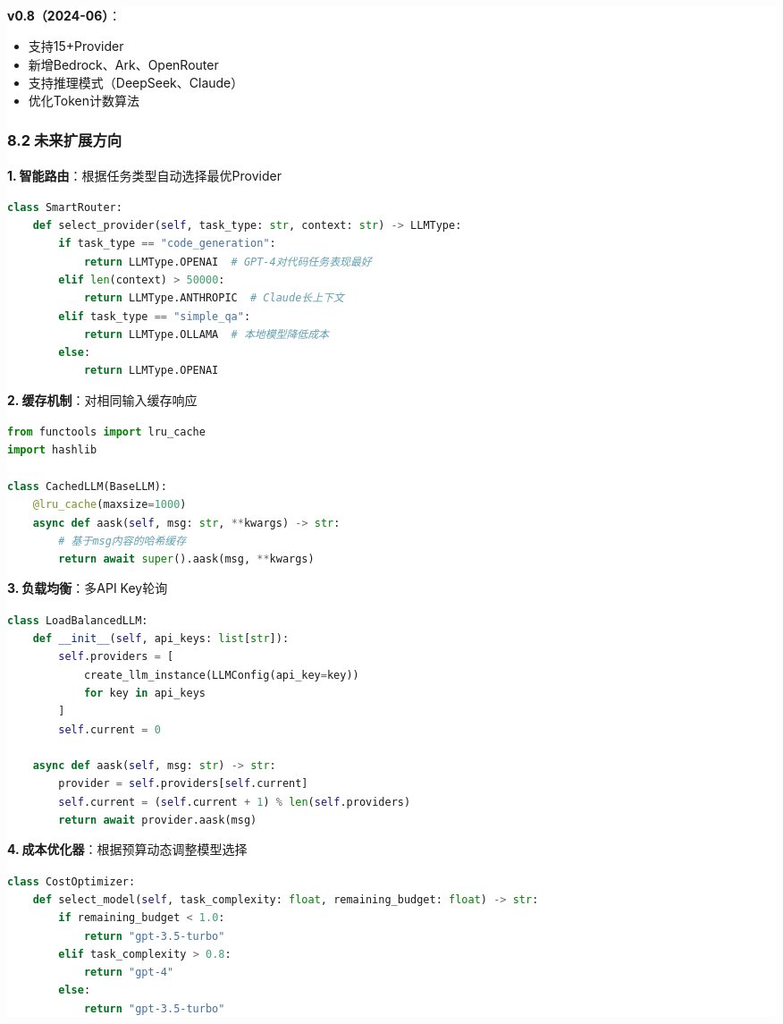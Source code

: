 **v0.8（2024-06）**：
- 支持15+Provider
- 新增Bedrock、Ark、OpenRouter
- 支持推理模式（DeepSeek、Claude）
- 优化Token计数算法

### 8.2 未来扩展方向

**1. 智能路由**：根据任务类型自动选择最优Provider
```python
class SmartRouter:
    def select_provider(self, task_type: str, context: str) -> LLMType:
        if task_type == "code_generation":
            return LLMType.OPENAI  # GPT-4对代码任务表现最好
        elif len(context) > 50000:
            return LLMType.ANTHROPIC  # Claude长上下文
        elif task_type == "simple_qa":
            return LLMType.OLLAMA  # 本地模型降低成本
        else:
            return LLMType.OPENAI
```

**2. 缓存机制**：对相同输入缓存响应
```python
from functools import lru_cache
import hashlib

class CachedLLM(BaseLLM):
    @lru_cache(maxsize=1000)
    async def aask(self, msg: str, **kwargs) -> str:
        # 基于msg内容的哈希缓存
        return await super().aask(msg, **kwargs)
```

**3. 负载均衡**：多API Key轮询
```python
class LoadBalancedLLM:
    def __init__(self, api_keys: list[str]):
        self.providers = [
            create_llm_instance(LLMConfig(api_key=key))
            for key in api_keys
        ]
        self.current = 0
    
    async def aask(self, msg: str) -> str:
        provider = self.providers[self.current]
        self.current = (self.current + 1) % len(self.providers)
        return await provider.aask(msg)
```

**4. 成本优化器**：根据预算动态调整模型选择
```python
class CostOptimizer:
    def select_model(self, task_complexity: float, remaining_budget: float) -> str:
        if remaining_budget < 1.0:
            return "gpt-3.5-turbo"
        elif task_complexity > 0.8:
            return "gpt-4"
        else:
            return "gpt-3.5-turbo"
```
